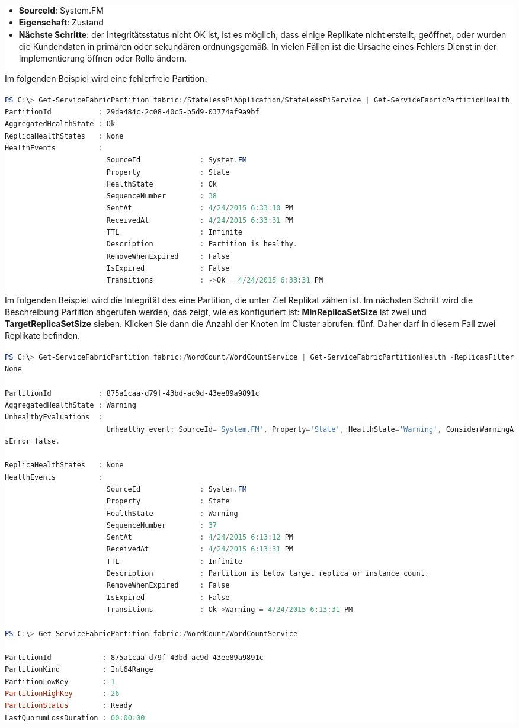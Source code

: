 - **SourceId**: System.FM
- **Eigenschaft**: Zustand
- **Nächste Schritte**: der Integritätsstatus nicht OK ist, ist es möglich, dass einige Replikate nicht erstellt, geöffnet, oder wurden die Kundendaten in primären oder sekundären ordnungsgemäß. In vielen Fällen ist die Ursache eines Fehlers Dienst in der Implementierung öffnen oder Rolle ändern.

Im folgenden Beispiel wird eine fehlerfreie Partition:

```powershell
PS C:\> Get-ServiceFabricPartition fabric:/StatelessPiApplication/StatelessPiService | Get-ServiceFabricPartitionHealth
PartitionId           : 29da484c-2c08-40c5-b5d9-03774af9a9bf
AggregatedHealthState : Ok
ReplicaHealthStates   : None
HealthEvents          :
                        SourceId              : System.FM
                        Property              : State
                        HealthState           : Ok
                        SequenceNumber        : 38
                        SentAt                : 4/24/2015 6:33:10 PM
                        ReceivedAt            : 4/24/2015 6:33:31 PM
                        TTL                   : Infinite
                        Description           : Partition is healthy.
                        RemoveWhenExpired     : False
                        IsExpired             : False
                        Transitions           : ->Ok = 4/24/2015 6:33:31 PM
```

Im folgenden Beispiel wird die Integrität des eine Partition, die unter Ziel Replikat zählen ist. Im nächsten Schritt wird die Beschreibung Partition abgerufen werden, das zeigt, wie es konfiguriert ist: **MinReplicaSetSize** ist zwei und **TargetReplicaSetSize** sieben. Klicken Sie dann die Anzahl der Knoten im Cluster abrufen: fünf. Daher darf in diesem Fall zwei Replikate befinden.

```powershell
PS C:\> Get-ServiceFabricPartition fabric:/WordCount/WordCountService | Get-ServiceFabricPartitionHealth -ReplicasFilter None

PartitionId           : 875a1caa-d79f-43bd-ac9d-43ee89a9891c
AggregatedHealthState : Warning
UnhealthyEvaluations  :
                        Unhealthy event: SourceId='System.FM', Property='State', HealthState='Warning', ConsiderWarningAsError=false.

ReplicaHealthStates   : None
HealthEvents          :
                        SourceId              : System.FM
                        Property              : State
                        HealthState           : Warning
                        SequenceNumber        : 37
                        SentAt                : 4/24/2015 6:13:12 PM
                        ReceivedAt            : 4/24/2015 6:13:31 PM
                        TTL                   : Infinite
                        Description           : Partition is below target replica or instance count.
                        RemoveWhenExpired     : False
                        IsExpired             : False
                        Transitions           : Ok->Warning = 4/24/2015 6:13:31 PM

PS C:\> Get-ServiceFabricPartition fabric:/WordCount/WordCountService

PartitionId            : 875a1caa-d79f-43bd-ac9d-43ee89a9891c
PartitionKind          : Int64Range
PartitionLowKey        : 1
PartitionHighKey       : 26
PartitionStatus        : Ready
LastQuorumLossDuration : 00:00:00
```